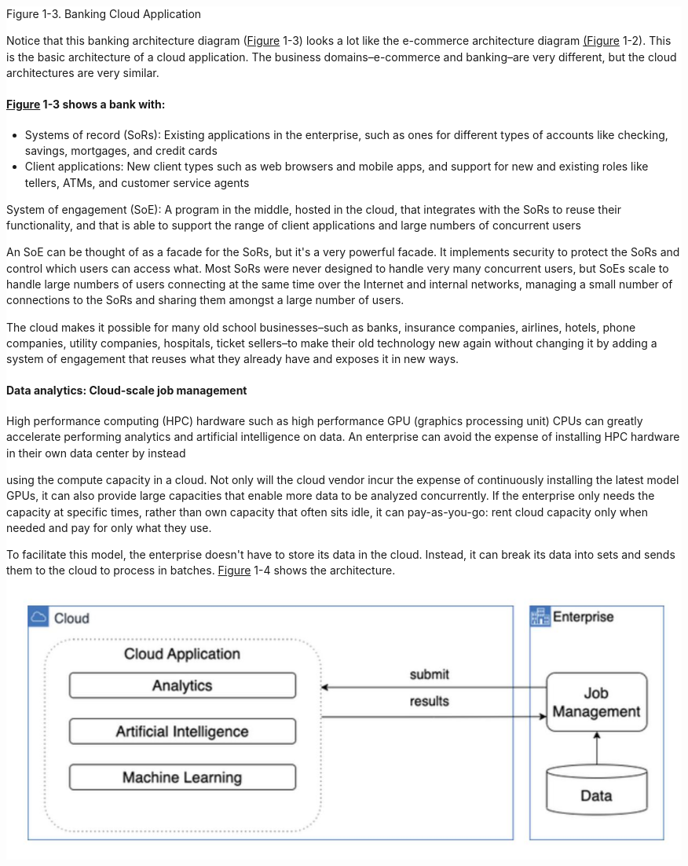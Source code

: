Figure 1-3. Banking Cloud Application

Notice that this banking architecture diagram ([Figure](#page-66-0) 1-3) looks a lot like the e-commerce architecture diagram [\(Figure](#page-63-0) 1-2). This is the basic architecture of a cloud application. The business domains–e-commerce and banking–are very different, but the cloud architectures are very similar.

#### [Figure](#page-66-0) 1-3 shows a bank with:

- Systems of record (SoRs): Existing applications in the enterprise, such as ones for different types of accounts like checking, savings, mortgages, and credit cards
- Client applications: New client types such as web browsers and mobile apps, and support for new and existing roles like tellers, ATMs, and customer service agents

System of engagement (SoE): A program in the middle, hosted in the cloud, that integrates with the SoRs to reuse their functionality, and that is able to support the range of client applications and large numbers of concurrent users

An SoE can be thought of as a facade for the SoRs, but it's a very powerful facade. It implements security to protect the SoRs and control which users can access what. Most SoRs were never designed to handle very many concurrent users, but SoEs scale to handle large numbers of users connecting at the same time over the Internet and internal networks, managing a small number of connections to the SoRs and sharing them amongst a large number of users.

The cloud makes it possible for many old school businesses–such as banks, insurance companies, airlines, hotels, phone companies, utility companies, hospitals, ticket sellers–to make their old technology new again without changing it by adding a system of engagement that reuses what they already have and exposes it in new ways.

#### **Data analytics: Cloud-scale job management**

High performance computing (HPC) hardware such as high performance GPU (graphics processing unit) CPUs can greatly accelerate performing analytics and artificial intelligence on data. An enterprise can avoid the expense of installing HPC hardware in their own data center by instead

using the compute capacity in a cloud. Not only will the cloud vendor incur the expense of continuously installing the latest model GPUs, it can also provide large capacities that enable more data to be analyzed concurrently. If the enterprise only needs the capacity at specific times, rather than own capacity that often sits idle, it can pay-as-you-go: rent cloud capacity only when needed and pay for only what they use.

To facilitate this model, the enterprise doesn't have to store its data in the cloud. Instead, it can break its data into sets and sends them to the cloud to process in batches. [Figure](#page-68-0) 1-4 shows the architecture.

<span id="page-68-0"></span>![](_page_68_Figure_2.jpeg)
